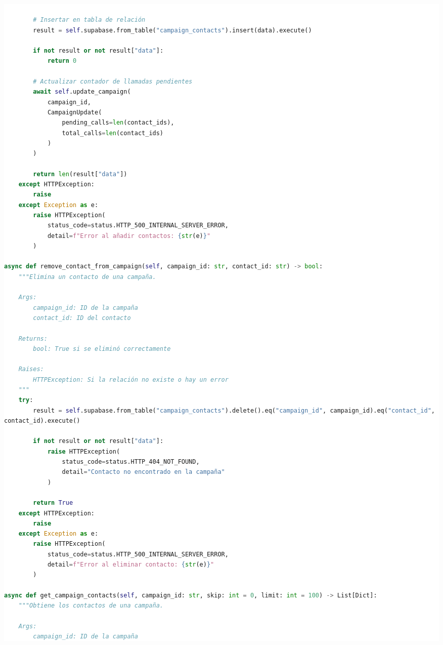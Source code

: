 ```python
        
        # Insertar en tabla de relación
        result = self.supabase.from_table("campaign_contacts").insert(data).execute()
        
        if not result or not result["data"]:
            return 0
            
        # Actualizar contador de llamadas pendientes
        await self.update_campaign(
            campaign_id,
            CampaignUpdate(
                pending_calls=len(contact_ids),
                total_calls=len(contact_ids)
            )
        )
        
        return len(result["data"])
    except HTTPException:
        raise
    except Exception as e:
        raise HTTPException(
            status_code=status.HTTP_500_INTERNAL_SERVER_ERROR,
            detail=f"Error al añadir contactos: {str(e)}"
        )

async def remove_contact_from_campaign(self, campaign_id: str, contact_id: str) -> bool:
    """Elimina un contacto de una campaña.
    
    Args:
        campaign_id: ID de la campaña
        contact_id: ID del contacto
        
    Returns:
        bool: True si se eliminó correctamente
        
    Raises:
        HTTPException: Si la relación no existe o hay un error
    """
    try:
        result = self.supabase.from_table("campaign_contacts").delete().eq("campaign_id", campaign_id).eq("contact_id", contact_id).execute()
        
        if not result or not result["data"]:
            raise HTTPException(
                status_code=status.HTTP_404_NOT_FOUND,
                detail="Contacto no encontrado en la campaña"
            )
            
        return True
    except HTTPException:
        raise
    except Exception as e:
        raise HTTPException(
            status_code=status.HTTP_500_INTERNAL_SERVER_ERROR,
            detail=f"Error al eliminar contacto: {str(e)}"
        )

async def get_campaign_contacts(self, campaign_id: str, skip: int = 0, limit: int = 100) -> List[Dict]:
    """Obtiene los contactos de una campaña.
    
    Args:
        campaign_id: ID de la campaña
```
